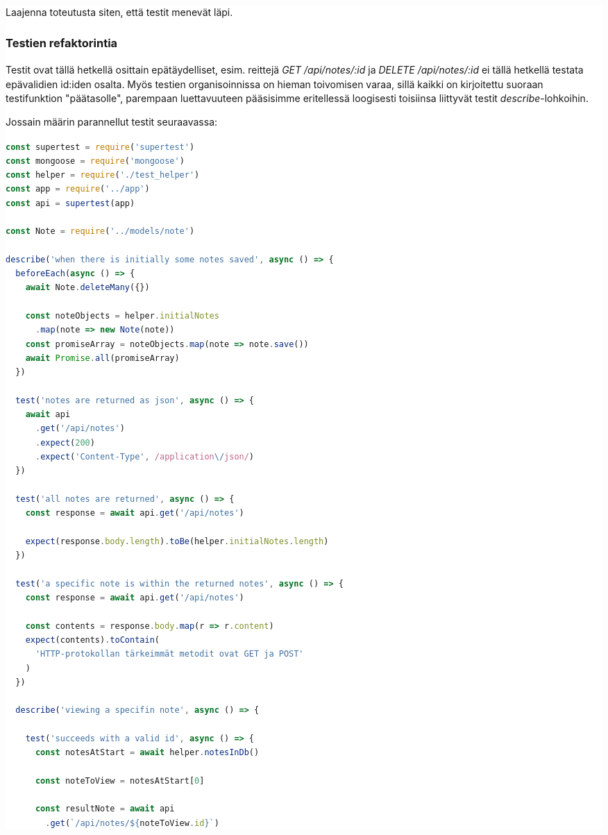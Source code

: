 Laajenna toteutusta siten, että testit menevät läpi.

</div>

<div class="content">

### Testien refaktorintia

Testit ovat tällä hetkellä osittain epätäydelliset, esim. reittejä <i>GET /api/notes/:id</i> ja <i>DELETE /api/notes/:id</i> ei tällä hetkellä testata epävalidien id:iden osalta. Myös testien organisoinnissa on hieman toivomisen varaa, sillä kaikki on kirjoitettu suoraan testifunktion "päätasolle", parempaan luettavuuteen pääsisimme eritellessä loogisesti toisiinsa liittyvät testit <i>describe</i>-lohkoihin.

Jossain määrin parannellut testit seuraavassa:

```js
const supertest = require('supertest')
const mongoose = require('mongoose')
const helper = require('./test_helper')
const app = require('../app')
const api = supertest(app)

const Note = require('../models/note')

describe('when there is initially some notes saved', async () => {
  beforeEach(async () => {
    await Note.deleteMany({})

    const noteObjects = helper.initialNotes
      .map(note => new Note(note))
    const promiseArray = noteObjects.map(note => note.save())
    await Promise.all(promiseArray)
  })

  test('notes are returned as json', async () => {
    await api
      .get('/api/notes')
      .expect(200)
      .expect('Content-Type', /application\/json/)
  })

  test('all notes are returned', async () => {
    const response = await api.get('/api/notes')

    expect(response.body.length).toBe(helper.initialNotes.length)
  })

  test('a specific note is within the returned notes', async () => {
    const response = await api.get('/api/notes')

    const contents = response.body.map(r => r.content)
    expect(contents).toContain(
      'HTTP-protokollan tärkeimmät metodit ovat GET ja POST'
    )
  })

  describe('viewing a specifin note', async () => {

    test('succeeds with a valid id', async () => {
      const notesAtStart = await helper.notesInDb()

      const noteToView = notesAtStart[0]

      const resultNote = await api
        .get(`/api/notes/${noteToView.id}`)
```